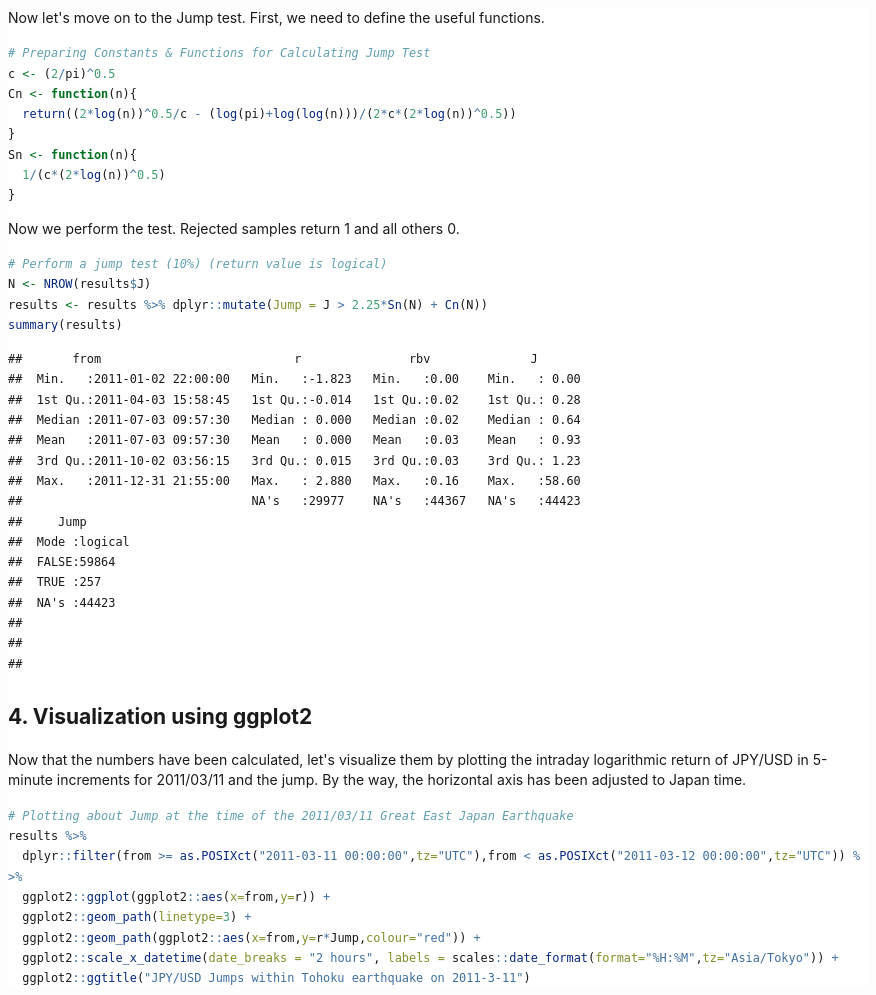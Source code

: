 Now let's move on to the Jump test. First, we need to define the useful functions.


```r
# Preparing Constants & Functions for Calculating Jump Test
c <- (2/pi)^0.5
Cn <- function(n){
  return((2*log(n))^0.5/c - (log(pi)+log(log(n)))/(2*c*(2*log(n))^0.5))
}
Sn <- function(n){
  1/(c*(2*log(n))^0.5)
}
```

Now we perform the test. Rejected samples return 1 and all others 0.


```r
# Perform a jump test (10%) (return value is logical)
N <- NROW(results$J)
results <- results %>% dplyr::mutate(Jump = J > 2.25*Sn(N) + Cn(N))
summary(results)
```

```
##       from                           r               rbv              J        
##  Min.   :2011-01-02 22:00:00   Min.   :-1.823   Min.   :0.00    Min.   : 0.00  
##  1st Qu.:2011-04-03 15:58:45   1st Qu.:-0.014   1st Qu.:0.02    1st Qu.: 0.28  
##  Median :2011-07-03 09:57:30   Median : 0.000   Median :0.02    Median : 0.64  
##  Mean   :2011-07-03 09:57:30   Mean   : 0.000   Mean   :0.03    Mean   : 0.93  
##  3rd Qu.:2011-10-02 03:56:15   3rd Qu.: 0.015   3rd Qu.:0.03    3rd Qu.: 1.23  
##  Max.   :2011-12-31 21:55:00   Max.   : 2.880   Max.   :0.16    Max.   :58.60  
##                                NA's   :29977    NA's   :44367   NA's   :44423  
##     Jump        
##  Mode :logical  
##  FALSE:59864    
##  TRUE :257      
##  NA's :44423    
##                 
##                 
## 
```

## 4. Visualization using ggplot2

Now that the numbers have been calculated, let's visualize them by plotting the intraday logarithmic return of JPY/USD in 5-minute increments for 2011/03/11 and the jump. By the way, the horizontal axis has been adjusted to Japan time.


```r
# Plotting about Jump at the time of the 2011/03/11 Great East Japan Earthquake
results %>% 
  dplyr::filter(from >= as.POSIXct("2011-03-11 00:00:00",tz="UTC"),from < as.POSIXct("2011-03-12 00:00:00",tz="UTC")) %>% 
  ggplot2::ggplot(ggplot2::aes(x=from,y=r)) +
  ggplot2::geom_path(linetype=3) +
  ggplot2::geom_path(ggplot2::aes(x=from,y=r*Jump,colour="red")) +
  ggplot2::scale_x_datetime(date_breaks = "2 hours", labels = scales::date_format(format="%H:%M",tz="Asia/Tokyo")) +
  ggplot2::ggtitle("JPY/USD Jumps within Tohoku earthquake on 2011-3-11")
```
